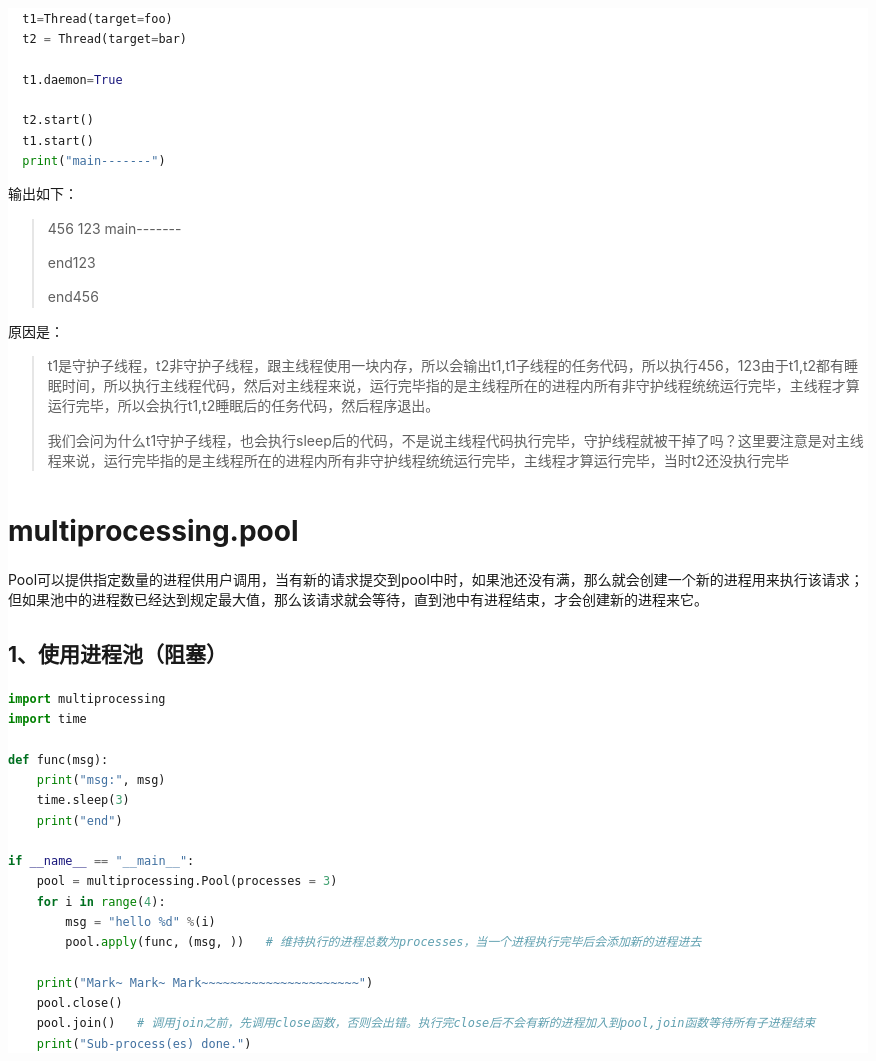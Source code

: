 ```python
  t1=Thread(target=foo)
  t2 = Thread(target=bar)
 
  t1.daemon=True
 
  t2.start()
  t1.start()
  print("main-------")
```

输出如下：

> 456
> 123
> main-------
>
> end123
>
> end456

原因是： 

> t1是守护子线程，t2非守护子线程，跟主线程使用一块内存，所以会输出t1,t1子线程的任务代码，所以执行456，123由于t1,t2都有睡眠时间，所以执行主线程代码，然后对主线程来说，运行完毕指的是主线程所在的进程内所有非守护线程统统运行完毕，主线程才算运行完毕，所以会执行t1,t2睡眠后的任务代码，然后程序退出。 
>
> 我们会问为什么t1守护子线程，也会执行sleep后的代码，不是说主线程代码执行完毕，守护线程就被干掉了吗？这里要注意是对主线程来说，运行完毕指的是主线程所在的进程内所有非守护线程统统运行完毕，主线程才算运行完毕，当时t2还没执行完毕





# multiprocessing.pool

Pool可以提供指定数量的进程供用户调用，当有新的请求提交到pool中时，如果池还没有满，那么就会创建一个新的进程用来执行该请求；但如果池中的进程数已经达到规定最大值，那么该请求就会等待，直到池中有进程结束，才会创建新的进程来它。 

## 1、使用进程池（阻塞）

```python
import multiprocessing
import time

def func(msg):
    print("msg:", msg)
    time.sleep(3)
    print("end")

if __name__ == "__main__":
    pool = multiprocessing.Pool(processes = 3)
    for i in range(4):
        msg = "hello %d" %(i)
        pool.apply(func, (msg, ))   # 维持执行的进程总数为processes，当一个进程执行完毕后会添加新的进程进去

    print("Mark~ Mark~ Mark~~~~~~~~~~~~~~~~~~~~~~")
    pool.close()
    pool.join()   # 调用join之前，先调用close函数，否则会出错。执行完close后不会有新的进程加入到pool,join函数等待所有子进程结束
    print("Sub-process(es) done.")
```
